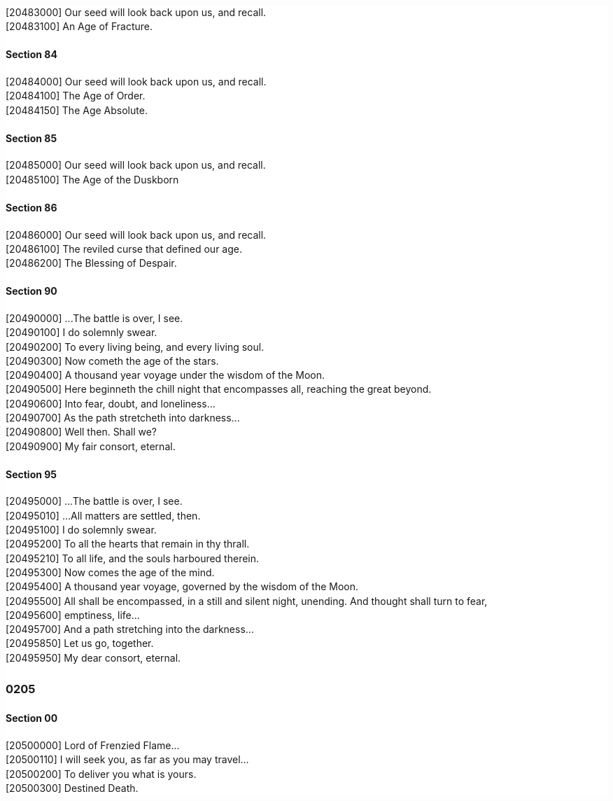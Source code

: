 [20483000] Our seed will look back upon us, and recall.  
[20483100] An Age of Fracture.

#### Section 84

[20484000] Our seed will look back upon us, and recall.  
[20484100] The Age of Order.  
[20484150] The Age Absolute.

#### Section 85

[20485000] Our seed will look back upon us, and recall.  
[20485100] The Age of the Duskborn

#### Section 86

[20486000] Our seed will look back upon us, and recall.  
[20486100] The reviled curse that defined our age.  
[20486200] The Blessing of Despair.

#### Section 90

[20490000] ...The battle is over, I see.  
[20490100] I do solemnly swear.  
[20490200] To every living being, and every living soul.  
[20490300] Now cometh the age of the stars.  
[20490400] A thousand year voyage under the wisdom of the Moon.  
[20490500] Here beginneth the chill night that encompasses all, reaching the great beyond.  
[20490600] Into fear, doubt, and loneliness...  
[20490700] As the path stretcheth into darkness...  
[20490800] Well then. Shall we?  
[20490900] My fair consort, eternal.

#### Section 95

[20495000] ...The battle is over, I see.  
[20495010] ...All matters are settled, then.  
[20495100] I do solemnly swear.  
[20495200] To all the hearts that remain in thy thrall.  
[20495210] To all life, and the souls harboured therein.  
[20495300] Now comes the age of the mind.  
[20495400] A thousand year voyage, governed by the wisdom of the Moon.  
[20495500] All shall be encompassed, in a still and silent night, unending. And thought shall turn to fear,  
[20495600] emptiness, life...  
[20495700] And a path stretching into the darkness...  
[20495850] Let us go, together.  
[20495950] My dear consort, eternal.

### 0205

#### Section 00

[20500000] Lord of Frenzied Flame...  
[20500110] I will seek you, as far as you may travel...  
[20500200] To deliver you what is yours.  
[20500300] Destined Death.
